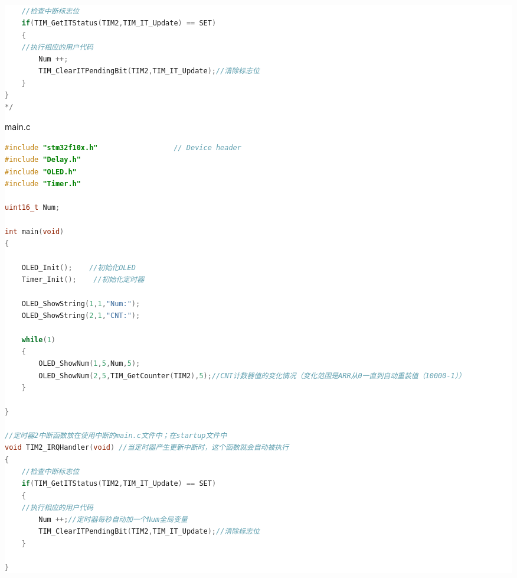 ```c
	//检查中断标志位
	if(TIM_GetITStatus(TIM2,TIM_IT_Update) == SET)
	{
	//执行相应的用户代码
		Num ++;
		TIM_ClearITPendingBit(TIM2,TIM_IT_Update);//清除标志位
	}
}
*/
```

main.c
```c
#include "stm32f10x.h"                  // Device header
#include "Delay.h"
#include "OLED.h"
#include "Timer.h"

uint16_t Num;

int main(void)
{
	
	OLED_Init();	//初始化OLED
	Timer_Init();    //初始化定时器
	
	OLED_ShowString(1,1,"Num:");
	OLED_ShowString(2,1,"CNT:");
	
	while(1)
	{
		OLED_ShowNum(1,5,Num,5);
		OLED_ShowNum(2,5,TIM_GetCounter(TIM2),5);//CNT计数器值的变化情况（变化范围是ARR从0一直到自动重装值（10000-1））
	}

}

//定时器2中断函数放在使用中断的main.c文件中；在startup文件中
void TIM2_IRQHandler(void) //当定时器产生更新中断时，这个函数就会自动被执行
{
	//检查中断标志位
	if(TIM_GetITStatus(TIM2,TIM_IT_Update) == SET)
	{
	//执行相应的用户代码
		Num ++;//定时器每秒自动加一个Num全局变量
		TIM_ClearITPendingBit(TIM2,TIM_IT_Update);//清除标志位
	}

}
```